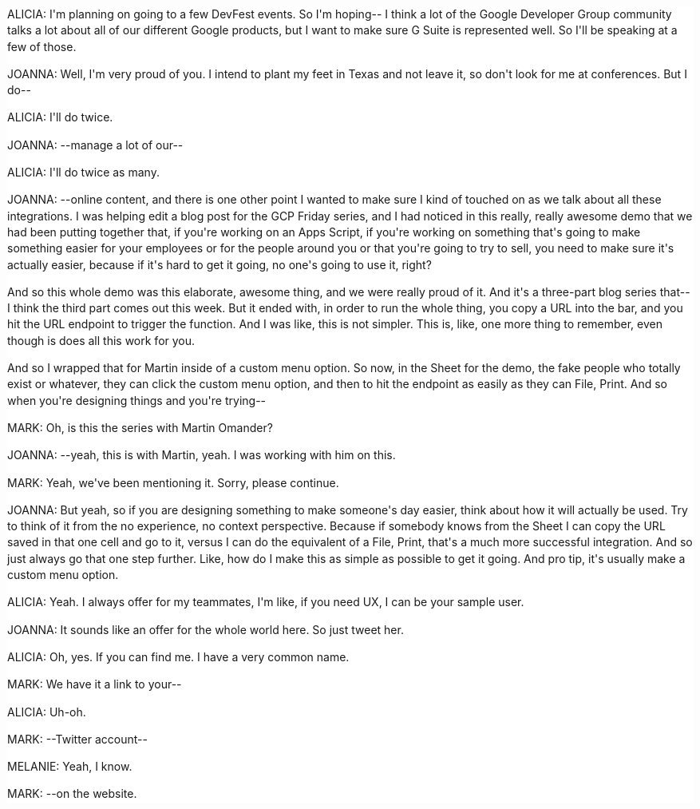 ALICIA: I'm planning on going to a few DevFest events. So I'm hoping-- I think a lot of the Google Developer Group community talks a lot about all of our different Google products, but I want to make sure G Suite is represented well. So I'll be speaking at a few of those. 

JOANNA: Well, I'm very proud of you. I intend to plant my feet in Texas and not leave it, so don't look for me at conferences. But I do-- 

ALICIA: I'll do twice. 

JOANNA: --manage a lot of our-- 

ALICIA: I'll do twice as many. 

JOANNA: --online content, and there is one other point I wanted to make sure I kind of touched on as we talk about all these integrations. I was helping edit a blog post for the GCP Friday series, and I had noticed in this really, really awesome demo that we had been putting together that, if you're working on an Apps Script, if you're working on something that's going to make something easier for your employees or for the people around you or that you're going to try to sell, you need to make sure it's actually easier, because if it's hard to get it going, no one's going to use it, right? 

And so this whole demo was this elaborate, awesome thing, and we were really proud of it. And it's a three-part blog series that-- I think the third part comes out this week. But it ended with, in order to run the whole thing, you copy a URL into the bar, and you hit the URL endpoint to trigger the function. And I was like, this is not simpler. This is, like, one more thing to remember, even though is does all this work for you. 

And so I wrapped that for Martin inside of a custom menu option. So now, in the Sheet for the demo, the fake people who totally exist or whatever, they can click the custom menu option, and then to hit the endpoint as easily as they can File, Print. And so when you're designing things and you're trying-- 

MARK: Oh, is this the series with Martin Omander? 

JOANNA: --yeah, this is with Martin, yeah. I was working with him on this. 

MARK: Yeah, we've been mentioning it. Sorry, please continue. 

JOANNA: But yeah, so if you are designing something to make someone's day easier, think about how it will actually be used. Try to think of it from the no experience, no context perspective. Because if somebody knows from the Sheet I can copy the URL saved in that one cell and go to it, versus I can do the equivalent of a File, Print, that's a much more successful integration. And so just always go that one step further. Like, how do I make this as simple as possible to get it going. And pro tip, it's usually make a custom menu option. 

ALICIA: Yeah. I always offer for my teammates, I'm like, if you need UX, I can be your sample user. 

JOANNA: It sounds like an offer for the whole world here. So just tweet her. 

ALICIA: Oh, yes. If you can find me. I have a very common name. 

MARK: We have it a link to your-- 

ALICIA: Uh-oh. 

MARK: --Twitter account-- 

MELANIE: Yeah, I know. 

MARK: --on the website. 
